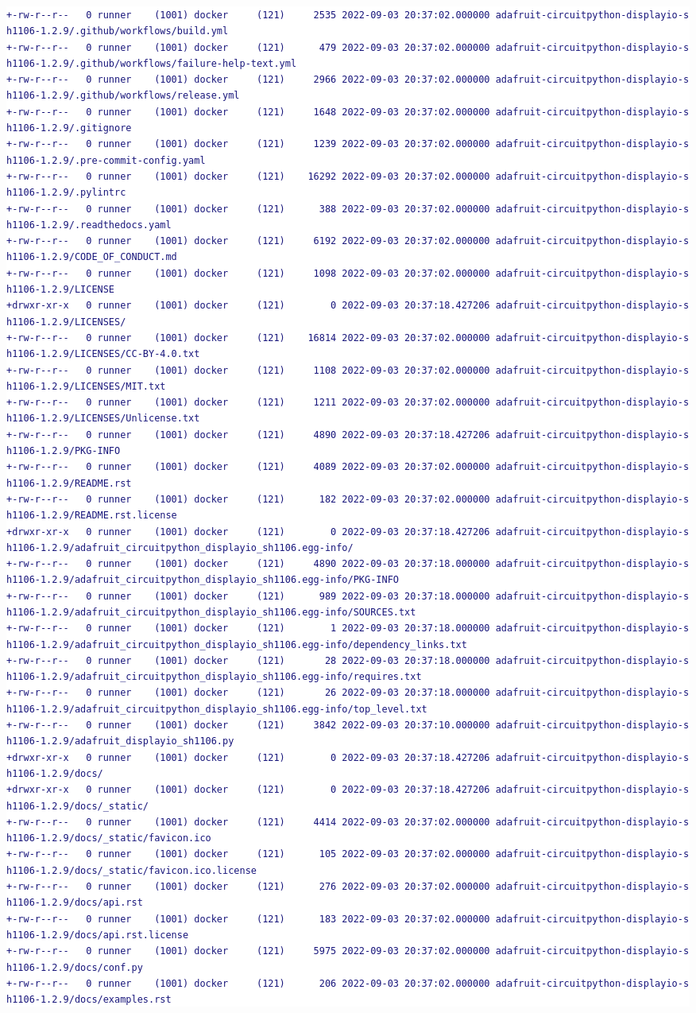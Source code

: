 ```diff
+-rw-r--r--   0 runner    (1001) docker     (121)     2535 2022-09-03 20:37:02.000000 adafruit-circuitpython-displayio-sh1106-1.2.9/.github/workflows/build.yml
+-rw-r--r--   0 runner    (1001) docker     (121)      479 2022-09-03 20:37:02.000000 adafruit-circuitpython-displayio-sh1106-1.2.9/.github/workflows/failure-help-text.yml
+-rw-r--r--   0 runner    (1001) docker     (121)     2966 2022-09-03 20:37:02.000000 adafruit-circuitpython-displayio-sh1106-1.2.9/.github/workflows/release.yml
+-rw-r--r--   0 runner    (1001) docker     (121)     1648 2022-09-03 20:37:02.000000 adafruit-circuitpython-displayio-sh1106-1.2.9/.gitignore
+-rw-r--r--   0 runner    (1001) docker     (121)     1239 2022-09-03 20:37:02.000000 adafruit-circuitpython-displayio-sh1106-1.2.9/.pre-commit-config.yaml
+-rw-r--r--   0 runner    (1001) docker     (121)    16292 2022-09-03 20:37:02.000000 adafruit-circuitpython-displayio-sh1106-1.2.9/.pylintrc
+-rw-r--r--   0 runner    (1001) docker     (121)      388 2022-09-03 20:37:02.000000 adafruit-circuitpython-displayio-sh1106-1.2.9/.readthedocs.yaml
+-rw-r--r--   0 runner    (1001) docker     (121)     6192 2022-09-03 20:37:02.000000 adafruit-circuitpython-displayio-sh1106-1.2.9/CODE_OF_CONDUCT.md
+-rw-r--r--   0 runner    (1001) docker     (121)     1098 2022-09-03 20:37:02.000000 adafruit-circuitpython-displayio-sh1106-1.2.9/LICENSE
+drwxr-xr-x   0 runner    (1001) docker     (121)        0 2022-09-03 20:37:18.427206 adafruit-circuitpython-displayio-sh1106-1.2.9/LICENSES/
+-rw-r--r--   0 runner    (1001) docker     (121)    16814 2022-09-03 20:37:02.000000 adafruit-circuitpython-displayio-sh1106-1.2.9/LICENSES/CC-BY-4.0.txt
+-rw-r--r--   0 runner    (1001) docker     (121)     1108 2022-09-03 20:37:02.000000 adafruit-circuitpython-displayio-sh1106-1.2.9/LICENSES/MIT.txt
+-rw-r--r--   0 runner    (1001) docker     (121)     1211 2022-09-03 20:37:02.000000 adafruit-circuitpython-displayio-sh1106-1.2.9/LICENSES/Unlicense.txt
+-rw-r--r--   0 runner    (1001) docker     (121)     4890 2022-09-03 20:37:18.427206 adafruit-circuitpython-displayio-sh1106-1.2.9/PKG-INFO
+-rw-r--r--   0 runner    (1001) docker     (121)     4089 2022-09-03 20:37:02.000000 adafruit-circuitpython-displayio-sh1106-1.2.9/README.rst
+-rw-r--r--   0 runner    (1001) docker     (121)      182 2022-09-03 20:37:02.000000 adafruit-circuitpython-displayio-sh1106-1.2.9/README.rst.license
+drwxr-xr-x   0 runner    (1001) docker     (121)        0 2022-09-03 20:37:18.427206 adafruit-circuitpython-displayio-sh1106-1.2.9/adafruit_circuitpython_displayio_sh1106.egg-info/
+-rw-r--r--   0 runner    (1001) docker     (121)     4890 2022-09-03 20:37:18.000000 adafruit-circuitpython-displayio-sh1106-1.2.9/adafruit_circuitpython_displayio_sh1106.egg-info/PKG-INFO
+-rw-r--r--   0 runner    (1001) docker     (121)      989 2022-09-03 20:37:18.000000 adafruit-circuitpython-displayio-sh1106-1.2.9/adafruit_circuitpython_displayio_sh1106.egg-info/SOURCES.txt
+-rw-r--r--   0 runner    (1001) docker     (121)        1 2022-09-03 20:37:18.000000 adafruit-circuitpython-displayio-sh1106-1.2.9/adafruit_circuitpython_displayio_sh1106.egg-info/dependency_links.txt
+-rw-r--r--   0 runner    (1001) docker     (121)       28 2022-09-03 20:37:18.000000 adafruit-circuitpython-displayio-sh1106-1.2.9/adafruit_circuitpython_displayio_sh1106.egg-info/requires.txt
+-rw-r--r--   0 runner    (1001) docker     (121)       26 2022-09-03 20:37:18.000000 adafruit-circuitpython-displayio-sh1106-1.2.9/adafruit_circuitpython_displayio_sh1106.egg-info/top_level.txt
+-rw-r--r--   0 runner    (1001) docker     (121)     3842 2022-09-03 20:37:10.000000 adafruit-circuitpython-displayio-sh1106-1.2.9/adafruit_displayio_sh1106.py
+drwxr-xr-x   0 runner    (1001) docker     (121)        0 2022-09-03 20:37:18.427206 adafruit-circuitpython-displayio-sh1106-1.2.9/docs/
+drwxr-xr-x   0 runner    (1001) docker     (121)        0 2022-09-03 20:37:18.427206 adafruit-circuitpython-displayio-sh1106-1.2.9/docs/_static/
+-rw-r--r--   0 runner    (1001) docker     (121)     4414 2022-09-03 20:37:02.000000 adafruit-circuitpython-displayio-sh1106-1.2.9/docs/_static/favicon.ico
+-rw-r--r--   0 runner    (1001) docker     (121)      105 2022-09-03 20:37:02.000000 adafruit-circuitpython-displayio-sh1106-1.2.9/docs/_static/favicon.ico.license
+-rw-r--r--   0 runner    (1001) docker     (121)      276 2022-09-03 20:37:02.000000 adafruit-circuitpython-displayio-sh1106-1.2.9/docs/api.rst
+-rw-r--r--   0 runner    (1001) docker     (121)      183 2022-09-03 20:37:02.000000 adafruit-circuitpython-displayio-sh1106-1.2.9/docs/api.rst.license
+-rw-r--r--   0 runner    (1001) docker     (121)     5975 2022-09-03 20:37:02.000000 adafruit-circuitpython-displayio-sh1106-1.2.9/docs/conf.py
+-rw-r--r--   0 runner    (1001) docker     (121)      206 2022-09-03 20:37:02.000000 adafruit-circuitpython-displayio-sh1106-1.2.9/docs/examples.rst
```